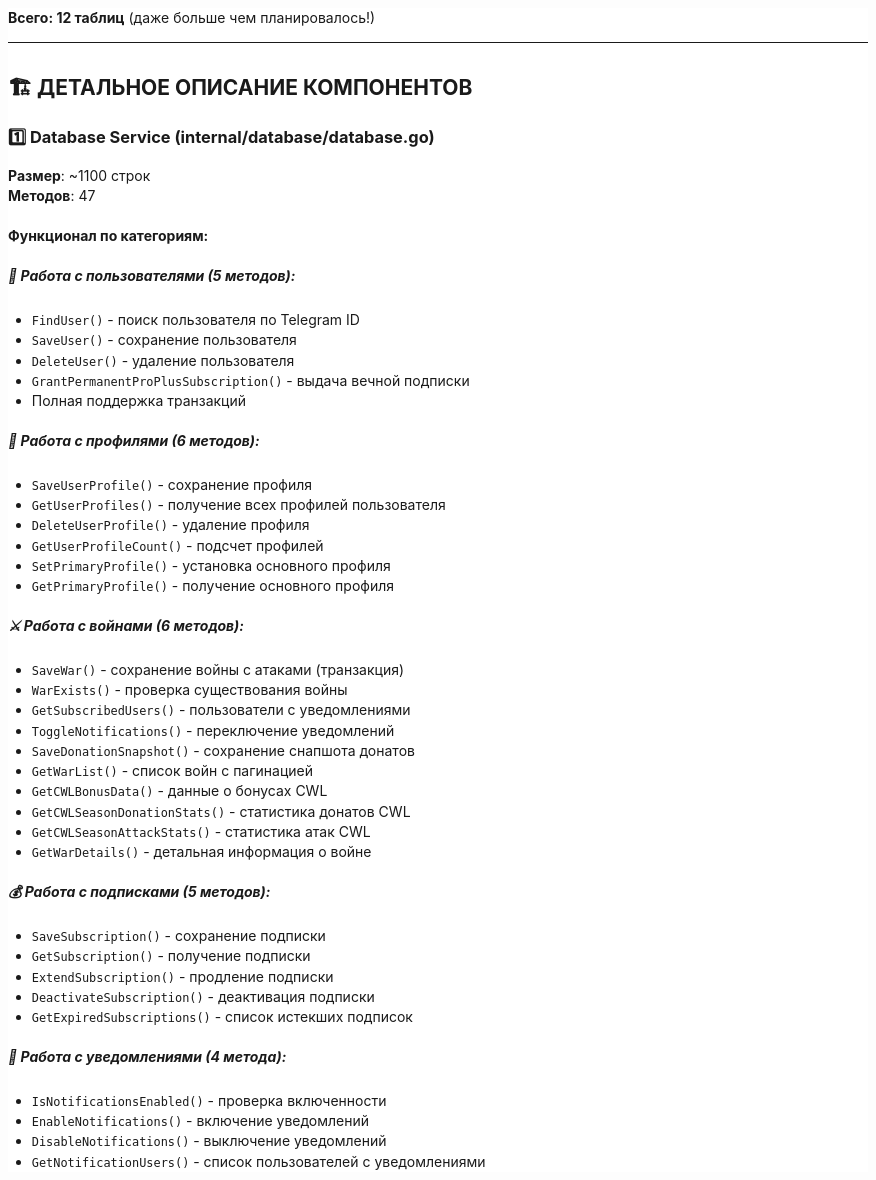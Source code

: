 **Всего: 12 таблиц** (даже больше чем планировалось!)

---

## 🏗️ ДЕТАЛЬНОЕ ОПИСАНИЕ КОМПОНЕНТОВ

### 1️⃣ Database Service (internal/database/database.go)

**Размер**: ~1100 строк  
**Методов**: 47

#### Функционал по категориям:

##### 👥 Работа с пользователями (5 методов):
- `FindUser()` - поиск пользователя по Telegram ID
- `SaveUser()` - сохранение пользователя
- `DeleteUser()` - удаление пользователя
- `GrantPermanentProPlusSubscription()` - выдача вечной подписки
- Полная поддержка транзакций

##### 📁 Работа с профилями (6 методов):
- `SaveUserProfile()` - сохранение профиля
- `GetUserProfiles()` - получение всех профилей пользователя
- `DeleteUserProfile()` - удаление профиля
- `GetUserProfileCount()` - подсчет профилей
- `SetPrimaryProfile()` - установка основного профиля
- `GetPrimaryProfile()` - получение основного профиля

##### ⚔️ Работа с войнами (6 методов):
- `SaveWar()` - сохранение войны с атаками (транзакция)
- `WarExists()` - проверка существования войны
- `GetSubscribedUsers()` - пользователи с уведомлениями
- `ToggleNotifications()` - переключение уведомлений
- `SaveDonationSnapshot()` - сохранение снапшота донатов
- `GetWarList()` - список войн с пагинацией
- `GetCWLBonusData()` - данные о бонусах CWL
- `GetCWLSeasonDonationStats()` - статистика донатов CWL
- `GetCWLSeasonAttackStats()` - статистика атак CWL
- `GetWarDetails()` - детальная информация о войне

##### 💰 Работа с подписками (5 методов):
- `SaveSubscription()` - сохранение подписки
- `GetSubscription()` - получение подписки
- `ExtendSubscription()` - продление подписки
- `DeactivateSubscription()` - деактивация подписки
- `GetExpiredSubscriptions()` - список истекших подписок

##### 🔔 Работа с уведомлениями (4 метода):
- `IsNotificationsEnabled()` - проверка включенности
- `EnableNotifications()` - включение уведомлений
- `DisableNotifications()` - выключение уведомлений
- `GetNotificationUsers()` - список пользователей с уведомлениями
